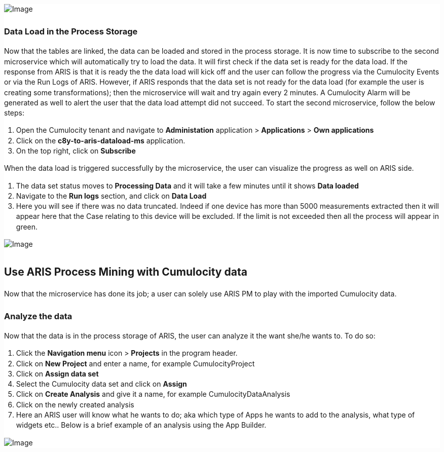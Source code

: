 
![Image](https://github.com/SoftwareAG/cumulocity-to-aris-pm/blob/master/img/tables_relation.PNG)

### Data Load in the Process Storage

Now that the tables are linked, the data can be loaded and stored in the process storage. It is now time to subscribe to the second microservice which will automatically try to load the data. It will first check if the data set is ready for the data load. If the response from ARIS is that it is ready the the data load will kick off and the user can follow the progress via the Cumulocity Events or via the Run Logs of ARIS. However, if ARIS responds that the data set is not ready for the data load (for example the user is creating some transformations); then the microservice will wait and try again every 2 minutes. A Cumulocity Alarm will be generated as well to alert the user that the data load attempt did not succeed.
To start the second microservice, follow the below steps:

1. Open the Cumulocity tenant and navigate to **Administation** application > **Applications** > **Own applications**
2. Click on the **c8y-to-aris-dataload-ms** application.
3. On the top right, click on **Subscribe**

When the data load is triggered successfully by the microservice, the user can visualize the progress as well on ARIS side. 

1. The data set status moves to **Processing Data** and it will take a few minutes until it shows **Data loaded**
2. Navigate to the **Run logs** section, and click on **Data Load**
3. Here you will see if there was no data truncated. Indeed if one device has more than 5000 measurements extracted then it will appear here that the Case relating to this device will be excluded. If the limit is not exceeded then all the process will appear in green.

![Image](https://github.com/SoftwareAG/cumulocity-to-aris-pm/blob/master/img/data_load.PNG)

## Use ARIS Process Mining with Cumulocity data

Now that the microservice has done its job; a user can solely use ARIS PM to play with the imported Cumulocity data.

### Analyze the data

Now that the data is in the process storage of ARIS, the user can analyze it the want she/he wants to. To do so:

1. Click the **Navigation menu** icon > **Projects** in the program header.
2. Click on **New Project** and enter a name, for example CumulocityProject
3. Click on **Assign data set**
4. Select the Cumulocity data set and click on **Assign**
5. Click on **Create Analysis** and give it a name, for example CumulocityDataAnalysis
6. Click on the newly created analysis
7. Here an ARIS user will know what he wants to do; aka which type of Apps he wants to add to the analysis, what type of widgets etc.. 
Below is a brief example of an analysis using the App Builder.

![Image](https://github.com/SoftwareAG/cumulocity-to-aris-pm/blob/master/img/app_builder_1.PNG)
